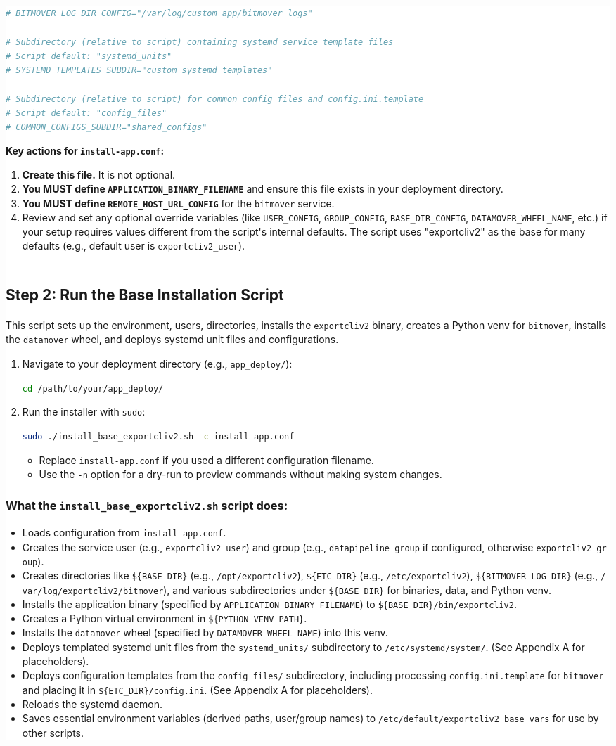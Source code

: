 ```bash
# BITMOVER_LOG_DIR_CONFIG="/var/log/custom_app/bitmover_logs"

# Subdirectory (relative to script) containing systemd service template files
# Script default: "systemd_units"
# SYSTEMD_TEMPLATES_SUBDIR="custom_systemd_templates"

# Subdirectory (relative to script) for common config files and config.ini.template
# Script default: "config_files"
# COMMON_CONFIGS_SUBDIR="shared_configs"
```

**Key actions for `install-app.conf`:**
1.  **Create this file.** It is not optional.
2.  **You MUST define `APPLICATION_BINARY_FILENAME`** and ensure this file exists in your deployment directory.
3.  **You MUST define `REMOTE_HOST_URL_CONFIG`** for the `bitmover` service.
4.  Review and set any optional override variables (like `USER_CONFIG`, `GROUP_CONFIG`, `BASE_DIR_CONFIG`, `DATAMOVER_WHEEL_NAME`, etc.) if your setup requires values different from the script's internal defaults. The script uses "exportcliv2" as the base for many defaults (e.g., default user is `exportcliv2_user`).

---

## Step 2: Run the Base Installation Script

This script sets up the environment, users, directories, installs the `exportcliv2` binary, creates a Python venv for `bitmover`, installs the `datamover` wheel, and deploys systemd unit files and configurations.

1.  Navigate to your deployment directory (e.g., `app_deploy/`):
    ```bash
    cd /path/to/your/app_deploy/
    ```
2.  Run the installer with `sudo`:
    ```bash
    sudo ./install_base_exportcliv2.sh -c install-app.conf
    ```
    *   Replace `install-app.conf` if you used a different configuration filename.
    *   Use the `-n` option for a dry-run to preview commands without making system changes.

### What the `install_base_exportcliv2.sh` script does:

*   Loads configuration from `install-app.conf`.
*   Creates the service user (e.g., `exportcliv2_user`) and group (e.g., `datapipeline_group` if configured, otherwise `exportcliv2_group`).
*   Creates directories like `${BASE_DIR}` (e.g., `/opt/exportcliv2`), `${ETC_DIR}` (e.g., `/etc/exportcliv2`), `${BITMOVER_LOG_DIR}` (e.g., `/var/log/exportcliv2/bitmover`), and various subdirectories under `${BASE_DIR}` for binaries, data, and Python venv.
*   Installs the application binary (specified by `APPLICATION_BINARY_FILENAME`) to `${BASE_DIR}/bin/exportcliv2`.
*   Creates a Python virtual environment in `${PYTHON_VENV_PATH}`.
*   Installs the `datamover` wheel (specified by `DATAMOVER_WHEEL_NAME`) into this venv.
*   Deploys templated systemd unit files from the `systemd_units/` subdirectory to `/etc/systemd/system/`. (See Appendix A for placeholders).
*   Deploys configuration templates from the `config_files/` subdirectory, including processing `config.ini.template` for `bitmover` and placing it in `${ETC_DIR}/config.ini`. (See Appendix A for placeholders).
*   Reloads the systemd daemon.
*   Saves essential environment variables (derived paths, user/group names) to `/etc/default/exportcliv2_base_vars` for use by other scripts.
